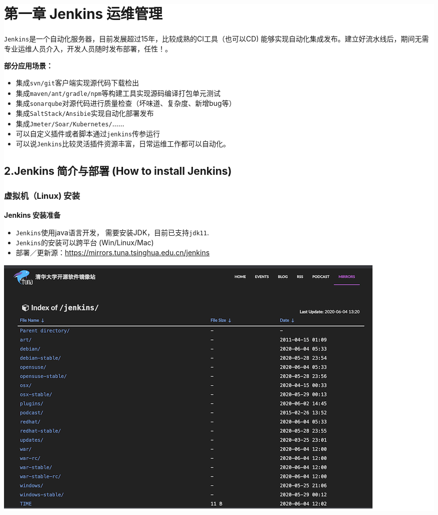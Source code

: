 # 第一章 Jenkins 运维管理


`Jenkins`是一个自动化服务器，目前发展超过15年，比较成熟的CI工具（也可以CD) 能够实现自动化集成发布。建立好流水线后，期间无需专业运维人员介入，开发人员随时发布部署，任性！。 

**部分应用场景：** 

* 集成`svn/git`客户端实现源代码下载检出
* 集成`maven/ant/gradle/npm`等构建工具实现源码编译打包单元测试 
* 集成`sonarqube`对源代码进行质量检查（坏味道、复杂度、新增bug等） 
* 集成`SaltStack/Ansibie`实现自动化部署发布 
* 集成`Jmeter/Soar/Kubernetes/`...... 
* 可以自定义插件或者脚本通过`jenkins`传参运行 
* 可以说`Jenkins`比较灵活插件资源丰富，日常运维工作都可以自动化。 


## 2.Jenkins 简介与部署 (How to install Jenkins)

### 虚拟机（Linux) 安装

**Jenkins 安装准备**

* `Jenkins`使用java语言开发， 需要安装JDK，目前已支持`jdk11`.
* `Jenkins`的安装可以跨平台 (Win/Linux/Mac) 
* 部署／更新源：https://mirrors.tuna.tsinghua.edu.cn/jenkins  

![Alt Image Text](images/1_1.png "Body image")
